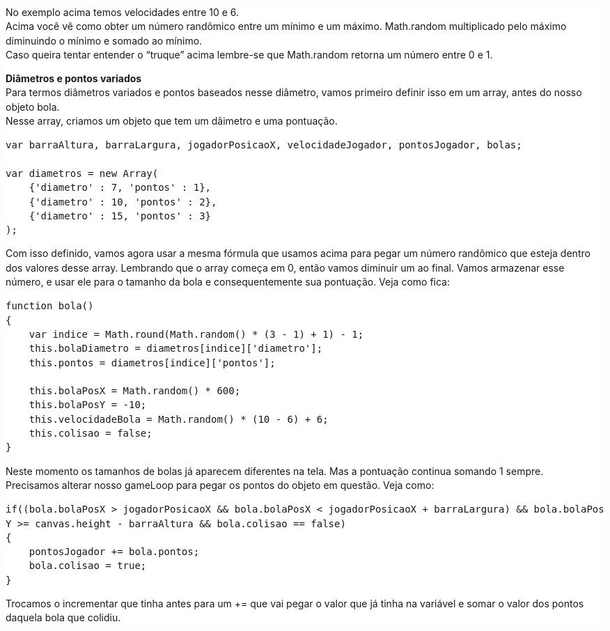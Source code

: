 
<p>No exemplo acima temos velocidades entre 10 e 6.<br/>
Acima você vê como obter um número randômico entre um mínimo e um máximo. Math.random multiplicado pelo máximo diminuindo o mínimo e somado ao mínimo.<br/>
Caso queira tentar entender o “truque” acima lembre-se que Math.random retorna um número entre 0 e 1.</p>

<p><strong>Diâmetros e pontos variados</strong><br/>
Para termos diâmetros variados e pontos baseados nesse diâmetro, vamos primeiro definir isso em um array, antes do nosso objeto bola.<br/>
Nesse array, criamos um objeto que tem um dâimetro e uma pontuação.</p>

<pre class="brush: jscript; title: ; notranslate" title="">var barraAltura, barraLargura, jogadorPosicaoX, velocidadeJogador, pontosJogador, bolas;
        
var diametros = new Array(
    {'diametro' : 7, 'pontos' : 1},
    {'diametro' : 10, 'pontos' : 2},
    {'diametro' : 15, 'pontos' : 3}
);
</pre>


<p>Com isso definido, vamos agora usar a mesma fórmula que usamos acima para pegar um número randômico que esteja dentro dos valores desse array. Lembrando que o array começa em 0, então vamos diminuir um ao final. Vamos armazenar esse número, e usar ele para o tamanho da bola e consequentemente sua pontuação. Veja como fica:</p>

<pre class="brush: jscript; title: ; notranslate" title="">function bola()
{
    var indice = Math.round(Math.random() * (3 - 1) + 1) - 1;
    this.bolaDiametro = diametros[indice]['diametro'];
    this.pontos = diametros[indice]['pontos'];
                
    this.bolaPosX = Math.random() * 600;
    this.bolaPosY = -10;
    this.velocidadeBola = Math.random() * (10 - 6) + 6;
    this.colisao = false;
}
</pre>


<p>Neste momento os tamanhos de bolas já aparecem diferentes na tela. Mas a pontuação continua somando 1 sempre.<br/>
Precisamos alterar nosso gameLoop para pegar os pontos do objeto em questão. Veja como:</p>

<pre class="brush: jscript; title: ; notranslate" title="">if((bola.bolaPosX &gt; jogadorPosicaoX && bola.bolaPosX &lt; jogadorPosicaoX + barraLargura) && bola.bolaPosY &gt;= canvas.height - barraAltura && bola.colisao == false)
{
    pontosJogador += bola.pontos;
    bola.colisao = true;
}
</pre>


<p>Trocamos o incrementar que tinha antes para um += que vai pegar o valor que já tinha na variável e somar o valor dos pontos daquela bola que colidiu.</p>
